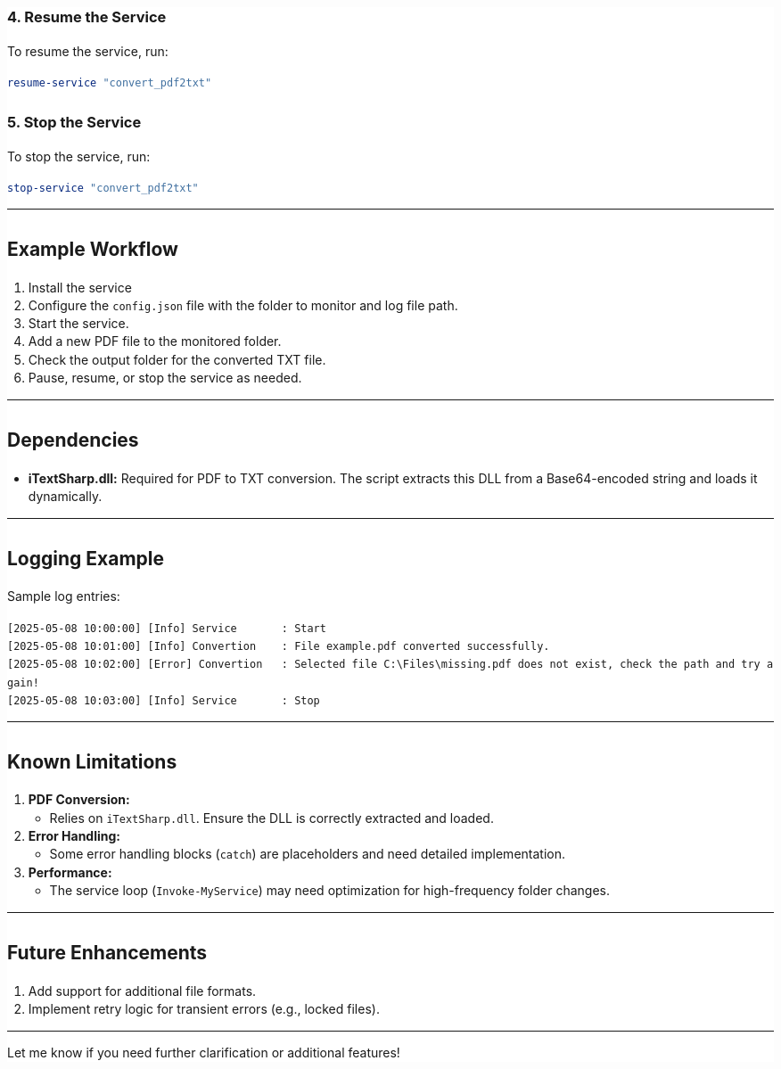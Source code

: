 ### **4. Resume the Service**
To resume the service, run:
```powershell
resume-service "convert_pdf2txt"
```

### **5. Stop the Service**
To stop the service, run:
```powershell
stop-service "convert_pdf2txt"
```

---

## **Example Workflow**
1. Install the service
2. Configure the `config.json` file with the folder to monitor and log file path.
3. Start the service.
4. Add a new PDF file to the monitored folder.
5. Check the output folder for the converted TXT file.
6. Pause, resume, or stop the service as needed.

---

## **Dependencies**
- **iTextSharp.dll:** Required for PDF to TXT conversion. The script extracts this DLL from a Base64-encoded string and loads it dynamically.

---

## **Logging Example**
Sample log entries:
```plaintext
[2025-05-08 10:00:00] [Info] Service       : Start
[2025-05-08 10:01:00] [Info] Convertion    : File example.pdf converted successfully.
[2025-05-08 10:02:00] [Error] Convertion   : Selected file C:\Files\missing.pdf does not exist, check the path and try again!
[2025-05-08 10:03:00] [Info] Service       : Stop
```

---

## **Known Limitations**
1. **PDF Conversion:**
   - Relies on `iTextSharp.dll`. Ensure the DLL is correctly extracted and loaded.
2. **Error Handling:**
   - Some error handling blocks (`catch`) are placeholders and need detailed implementation.
3. **Performance:**
   - The service loop (`Invoke-MyService`) may need optimization for high-frequency folder changes.

---

## **Future Enhancements**
1. Add support for additional file formats.
2. Implement retry logic for transient errors (e.g., locked files).

---

Let me know if you need further clarification or additional features!

